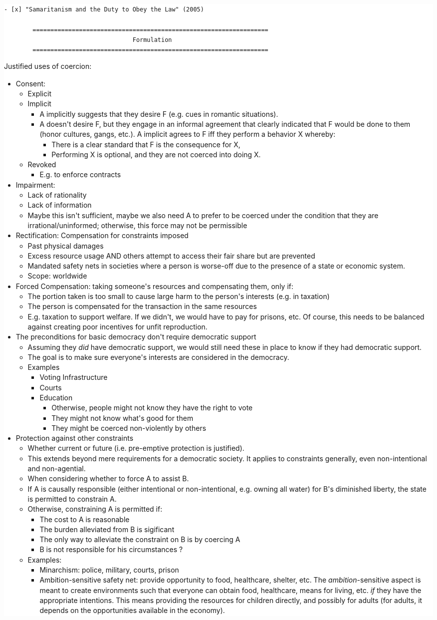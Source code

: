 	- [x] "Samaritanism and the Duty to Obey the Law" (2005)

			==================================================================
										Formulation
			==================================================================

Justified uses of coercion:
- Consent: 
	- Explicit
	- Implicit
		- A implicitly suggests that they desire F (e.g. cues in romantic situations).
		- A doesn't desire F, but they engage in an informal agreement that clearly indicated that F would be done to them (honor cultures, gangs, etc.). A implicit agrees to F iff they perform a behavior X whereby:
			- There is a clear standard that F is the consequence for X,
			- Performing X is optional, and they are not coerced into doing X.
	- Revoked
		- E.g. to enforce contracts
- Impairment: 
	- Lack of rationality
	- Lack of information
	- Maybe this isn't sufficient, maybe we also need A to prefer to be coerced under the condition that they are irrational/uninformed; otherwise, this force may not be permissible
- Rectification: Compensation for constraints imposed
	- Past physical damages
	- Excess resource usage AND others attempt to access their fair share but are prevented
	- Mandated safety nets in societies where a person is worse-off due to the presence of a state or economic system.
	- Scope: worldwide
- Forced Compensation: taking someone's resources and compensating them, only if:
	- The portion taken is too small to cause large harm to the person's interests (e.g. in taxation)
	- The person is compensated for the transaction in the same resources
	- E.g. taxation to support welfare. If we didn't, we would have to pay for prisons, etc. Of course, this needs to be balanced against creating poor incentives for unfit reproduction.
- The preconditions for basic democracy don't require democratic support
	- Assuming they *did* have democratic support, we would still need these in place to know if they had democratic support.
	- The goal is to make sure everyone's interests are considered in the democracy. 
	- Examples
		- Voting Infrastructure
		- Courts
		- Education
			- Otherwise, people might not know they have the right to vote
			- They might not know what's good for them
			- They might be coerced non-violently by others 
- Protection against other constraints
	- Whether current or future (i.e. pre-emptive protection is justified).
	- This extends beyond mere requirements for a democratic society. It applies to constraints generally, even non-intentional and non-agential.
	- When considering whether to force A to assist B.
	- If A is causally responsible (either intentional or non-intentional, e.g. owning all water) for B's diminished liberty, the state is permitted to constrain A.
	- Otherwise, constraining A is permitted if:
		 - The cost to A is reasonable
		 - The burden alleviated from B is sigificant
		 - The only way to alleviate the constraint on B is by coercing A
		 - B is not responsible for his circumstances ?
	- Examples: 
		- Minarchism: police, military, courts, prison
		- Ambition-sensitive safety net: provide opportunity to food, healthcare, shelter, etc. The *ambition*-sensitive aspect is meant to create environments such that everyone can obtain food, healthcare, means for living, etc. *if* they have the appropriate intentions. This means providing the resources for children directly, and possibly for adults (for adults, it depends on the opportunities available in the economy).